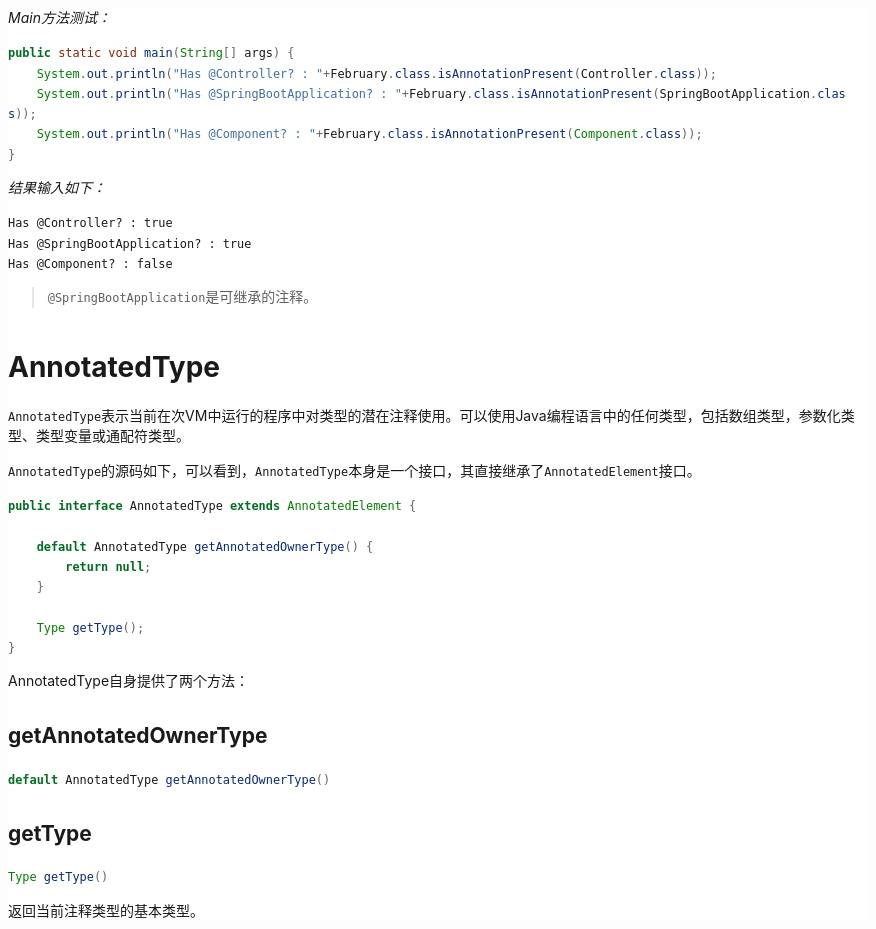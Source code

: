 *Main方法测试：*

```java
public static void main(String[] args) {
    System.out.println("Has @Controller? : "+February.class.isAnnotationPresent(Controller.class));
    System.out.println("Has @SpringBootApplication? : "+February.class.isAnnotationPresent(SpringBootApplication.class));
    System.out.println("Has @Component? : "+February.class.isAnnotationPresent(Component.class));
}
```

*结果输入如下：*

```
Has @Controller? : true
Has @SpringBootApplication? : true
Has @Component? : false
```

> `@SpringBootApplication`是可继承的注释。

# AnnotatedType

`AnnotatedType`表示当前在次VM中运行的程序中对类型的潜在注释使用。可以使用Java编程语言中的任何类型，包括数组类型，参数化类型、类型变量或通配符类型。

`AnnotatedType`的源码如下，可以看到，`AnnotatedType`本身是一个接口，其直接继承了`AnnotatedElement`接口。

```java
public interface AnnotatedType extends AnnotatedElement {
    
    default AnnotatedType getAnnotatedOwnerType() {
        return null;
    }

    Type getType();
}
```

AnnotatedType自身提供了两个方法：

## getAnnotatedOwnerType

```java
default AnnotatedType getAnnotatedOwnerType()
```





## getType

```java
Type getType()
```

返回当前注释类型的基本类型。
